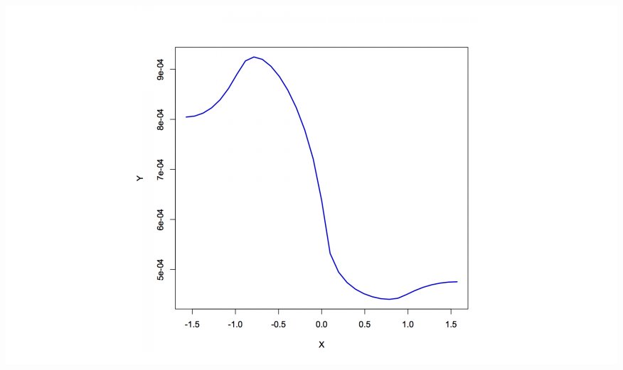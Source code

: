 <div align="center">
<img src="https://raw.githubusercontent.com/QuantLet/XFG-ToDo/master/_Done/XFGqDGtest/plot%20of%20XFGdg12par.png" alt="Image" />
</div>

